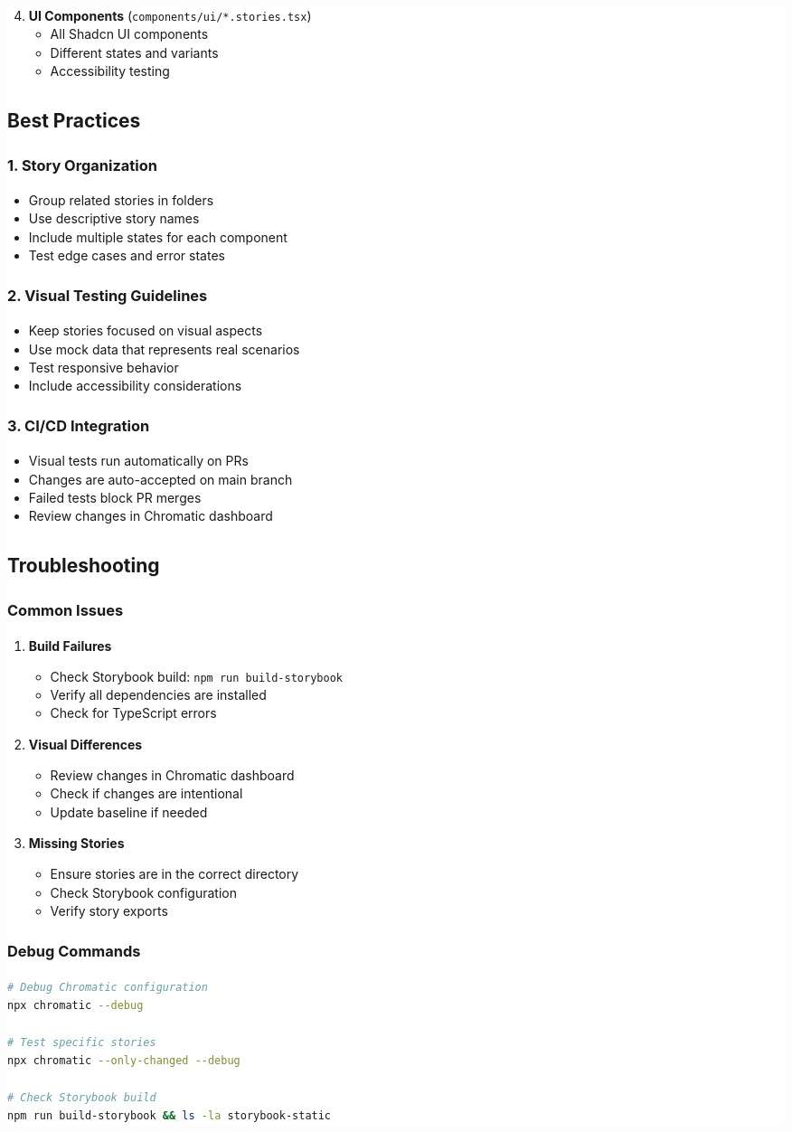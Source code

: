 4. **UI Components** (`components/ui/*.stories.tsx`)
   - All Shadcn UI components
   - Different states and variants
   - Accessibility testing

## Best Practices

### 1. Story Organization

- Group related stories in folders
- Use descriptive story names
- Include multiple states for each component
- Test edge cases and error states

### 2. Visual Testing Guidelines

- Keep stories focused on visual aspects
- Use mock data that represents real scenarios
- Test responsive behavior
- Include accessibility considerations

### 3. CI/CD Integration

- Visual tests run automatically on PRs
- Changes are auto-accepted on main branch
- Failed tests block PR merges
- Review changes in Chromatic dashboard

## Troubleshooting

### Common Issues

1. **Build Failures**
   - Check Storybook build: `npm run build-storybook`
   - Verify all dependencies are installed
   - Check for TypeScript errors

2. **Visual Differences**
   - Review changes in Chromatic dashboard
   - Check if changes are intentional
   - Update baseline if needed

3. **Missing Stories**
   - Ensure stories are in the correct directory
   - Check Storybook configuration
   - Verify story exports

### Debug Commands

```bash
# Debug Chromatic configuration
npx chromatic --debug

# Test specific stories
npx chromatic --only-changed --debug

# Check Storybook build
npm run build-storybook && ls -la storybook-static
```
